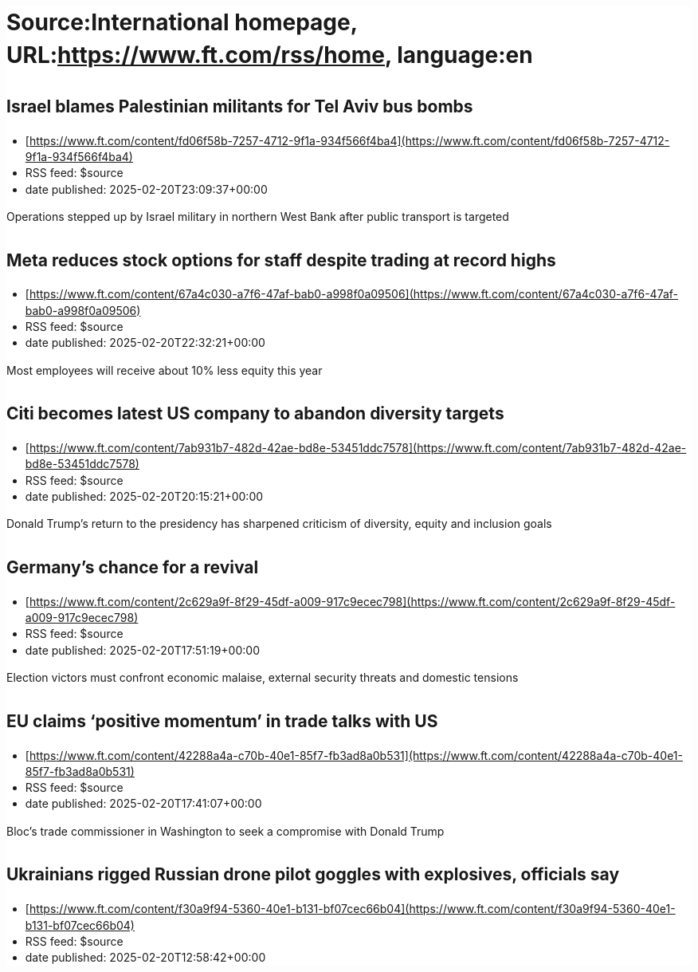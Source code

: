 # Source:International homepage, URL:https://www.ft.com/rss/home, language:en

## Israel blames Palestinian militants for Tel Aviv bus bombs
 - [https://www.ft.com/content/fd06f58b-7257-4712-9f1a-934f566f4ba4](https://www.ft.com/content/fd06f58b-7257-4712-9f1a-934f566f4ba4)
 - RSS feed: $source
 - date published: 2025-02-20T23:09:37+00:00

Operations stepped up by Israel military in northern West Bank after public transport is targeted

## Meta reduces stock options for staff despite trading at record highs
 - [https://www.ft.com/content/67a4c030-a7f6-47af-bab0-a998f0a09506](https://www.ft.com/content/67a4c030-a7f6-47af-bab0-a998f0a09506)
 - RSS feed: $source
 - date published: 2025-02-20T22:32:21+00:00

Most employees will receive about 10% less equity this year

## Citi becomes latest US company to abandon diversity targets
 - [https://www.ft.com/content/7ab931b7-482d-42ae-bd8e-53451ddc7578](https://www.ft.com/content/7ab931b7-482d-42ae-bd8e-53451ddc7578)
 - RSS feed: $source
 - date published: 2025-02-20T20:15:21+00:00

Donald Trump’s return to the presidency has sharpened criticism of diversity, equity and inclusion goals

## Germany’s chance for a revival
 - [https://www.ft.com/content/2c629a9f-8f29-45df-a009-917c9ecec798](https://www.ft.com/content/2c629a9f-8f29-45df-a009-917c9ecec798)
 - RSS feed: $source
 - date published: 2025-02-20T17:51:19+00:00

Election victors must confront economic malaise, external security threats and domestic tensions

## EU claims ‘positive momentum’ in trade talks with US
 - [https://www.ft.com/content/42288a4a-c70b-40e1-85f7-fb3ad8a0b531](https://www.ft.com/content/42288a4a-c70b-40e1-85f7-fb3ad8a0b531)
 - RSS feed: $source
 - date published: 2025-02-20T17:41:07+00:00

Bloc’s trade commissioner in Washington to seek a compromise with Donald Trump

## Ukrainians rigged Russian drone pilot goggles with explosives, officials say
 - [https://www.ft.com/content/f30a9f94-5360-40e1-b131-bf07cec66b04](https://www.ft.com/content/f30a9f94-5360-40e1-b131-bf07cec66b04)
 - RSS feed: $source
 - date published: 2025-02-20T12:58:42+00:00
